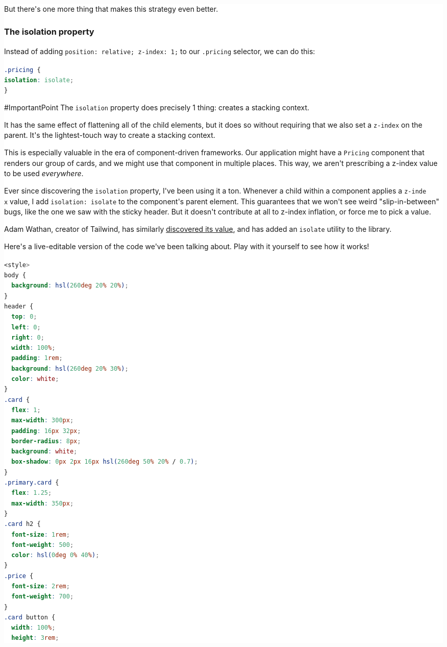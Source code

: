 But there's one more thing that makes this strategy even better.
### The isolation property

Instead of adding `position: relative; z-index: 1;` to our `.pricing` selector, we can do this:
```css
.pricing {
isolation: isolate;
}
```
#ImportantPoint The `isolation` property does precisely 1 thing: creates a stacking context.

It has the same effect of flattening all of the child elements, but it does so without requiring that we also set a `z-index` on the parent. It's the lightest-touch way to create a stacking context.

This is especially valuable in the era of component-driven frameworks. Our application might have a `Pricing` component that renders our group of cards, and we might use that component in multiple places. This way, we aren't prescribing a z-index value to be used _everywhere_.

Ever since discovering the `isolation` property, I've been using it a ton. Whenever a child within a component applies a `z-index` value, I add `isolation: isolate` to the component's parent element. This guarantees that we won't see weird "slip-in-between" bugs, like the one we saw with the sticky header. But it doesn't contribute at all to z-index inflation, or force me to pick a value.

Adam Wathan, creator of Tailwind, has similarly [discovered its value](https://twitter.com/adamwathan/status/1413172824487907333), and has added an `isolate` utility to the library.

Here's a live-editable version of the code we've been talking about. Play with it yourself to see how it works!

```css
<style>
body {
  background: hsl(260deg 20% 20%);
}
header {
  top: 0;
  left: 0;
  right: 0;
  width: 100%;
  padding: 1rem;
  background: hsl(260deg 20% 30%);
  color: white;
}
.card {
  flex: 1;
  max-width: 300px;
  padding: 16px 32px;
  border-radius: 8px;
  background: white;
  box-shadow: 0px 2px 16px hsl(260deg 50% 20% / 0.7);
}
.primary.card {
  flex: 1.25;
  max-width: 350px;
}
.card h2 {
  font-size: 1rem;
  font-weight: 500;
  color: hsl(0deg 0% 40%);
}
.price {
  font-size: 2rem;
  font-weight: 700;
}
.card button {
  width: 100%;
  height: 3rem;
```